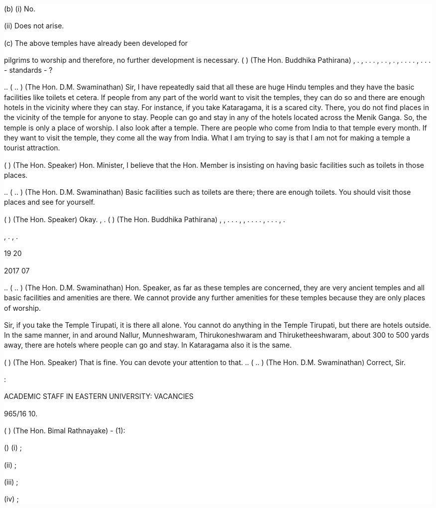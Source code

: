 (b) (i) No.

(ii) Does not arise.

(c) The above temples have already been developed for

pilgrims to worship and therefore, no further development is necessary. ( ) (The Hon. Buddhika Pathirana) , . , . . . , . . , . , . . . . , . . . - standards - ?

.. ( .. ) (The Hon. D.M. Swaminathan) Sir, I have repeatedly said that all these are huge Hindu temples and they have the basic facilities like toilets et cetera. If people from any part of the world want to visit the temples, they can do so and there are enough hotels in the vicinity where they can stay. For instance, if you take Kataragama, it is a scared city. There, you do not find places in the vicinity of the temple for anyone to stay. People can go and stay in any of the hotels located across the Menik Ganga. So, the temple is only a place of worship. I also look after a temple. There are people who come from India to that temple every month. If they want to visit the temple, they come all the way from India. What I am trying to say is that I am not for making a temple a tourist attraction.

( ) (The Hon. Speaker) Hon. Minister, I believe that the Hon. Member is insisting on having basic facilities such as toilets in those places.

.. ( .. ) (The Hon. D.M. Swaminathan) Basic facilities such as toilets are there; there are enough toilets. You should visit those places and see for yourself.

( ) (The Hon. Speaker) Okay. , . ( ) (The Hon. Buddhika Pathirana) , , . . . , , . . . . , . . . , .

, . , .

19 20

2017 07

.. ( .. ) (The Hon. D.M. Swaminathan) Hon. Speaker, as far as these temples are concerned, they are very ancient temples and all basic facilities and amenities are there. We cannot provide any further amenities for these temples because they are only places of worship.

Sir, if you take the Temple Tirupati, it is there all alone. You cannot do anything in the Temple Tirupati, but there are hotels outside. In the same manner, in and around Nallur, Munneshwaram, Thirukoneshwaram and Thiruketheeshwaram, about 300 to 500 yards away, there are hotels where people can go and stay. In Kataragama also it is the same.

( ) (The Hon. Speaker) That is fine. You can devote your attention to that. .. ( .. ) (The Hon. D.M. Swaminathan) Correct, Sir.

:

ACADEMIC STAFF IN EASTERN UNIVERSITY: VACANCIES

965/16 10.

( ) (The Hon. Bimal Rathnayake) - (1):

() (i) ;

(ii) ;

(iii) ;

(iv) ;
